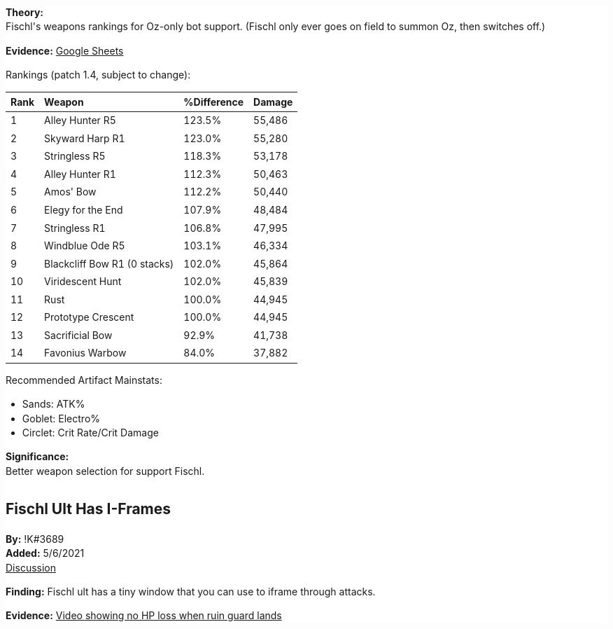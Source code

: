 **Theory:**  
Fischl's weapons rankings for Oz-only bot support. \(Fischl only ever goes on field to summon Oz, then switches off.\)

**Evidence:** [Google Sheets](https://docs.google.com/spreadsheets/d/1cyxc8ZCIi8f9FqYDFZS0j3Jjd6nnWJ8l0LLnkCZUAOQ/edit#gid=0)

Rankings \(patch 1.4, subject to change\):

| Rank | Weapon | %Difference | Damage |
| :--- | :--- | :--- | :--- |
| 1 | Alley Hunter R5 | 123.5% | 55,486 |
| 2 | Skyward Harp R1 | 123.0% | 55,280 |
| 3 | Stringless R5 | 118.3% | 53,178 |
| 4 | Alley Hunter R1 | 112.3% | 50,463 |
| 5 | Amos' Bow | 112.2% | 50,440 |
| 6 | Elegy for the End | 107.9% | 48,484 |
| 7 | Stringless R1 | 106.8% | 47,995 |
| 8 | Windblue Ode R5 | 103.1% | 46,334 |
| 9 | Blackcliff Bow R1 \(0 stacks\) | 102.0% | 45,864 |
| 10 | Viridescent Hunt | 102.0% | 45,839 |
| 11 | Rust | 100.0% | 44,945 |
| 12 | Prototype Crescent | 100.0% | 44,945 |
| 13 | Sacrificial Bow | 92.9% | 41,738 |
| 14 | Favonius Warbow | 84.0% | 37,882 |

Recommended Artifact Mainstats:

* Sands: ATK%
* Goblet: Electro%
* Circlet: Crit Rate/Crit Damage

**Significance:**  
Better weapon selection for support Fischl.

## Fischl Ult Has I-Frames

**By:** !K\#3689  
**Added:** 5/6/2021  
[Discussion](https://tickettool.xyz/direct?url=https://cdn.discordapp.com/attachments/839862552401674240/839936289129365625/transcript-fischl-ult-can-iframe.html)

**Finding:** Fischl ult has a tiny window that you can use to iframe through attacks.

**Evidence:** [Video showing no HP loss when ruin guard lands](https://youtu.be/7RPfSWwUOLM0)
